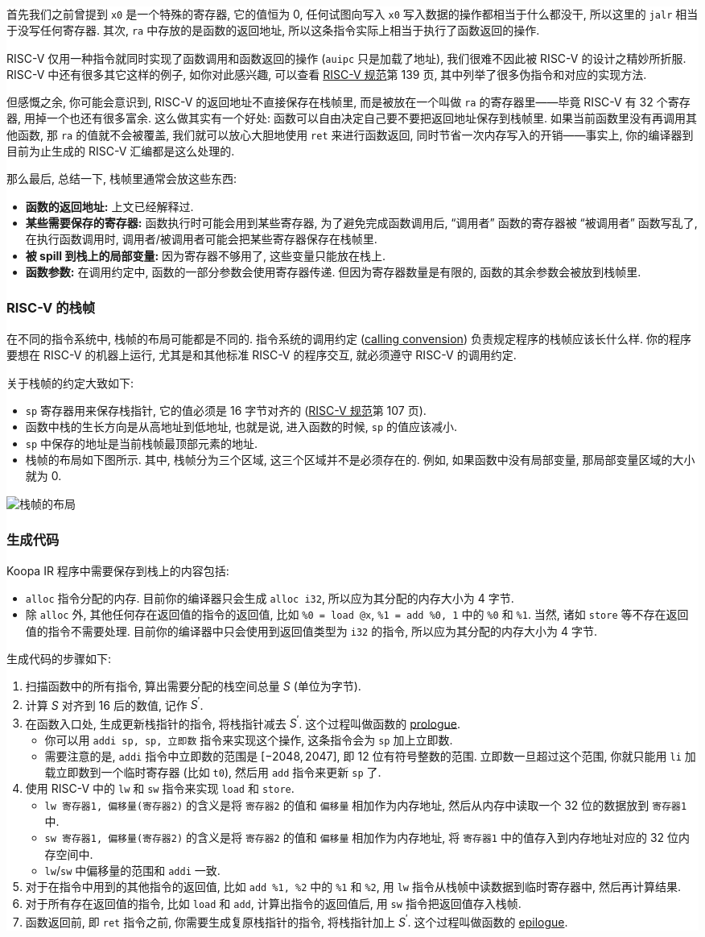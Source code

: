 首先我们之前曾提到 `x0` 是一个特殊的寄存器, 它的值恒为 0, 任何试图向写入 `x0` 写入数据的操作都相当于什么都没干, 所以这里的 `jalr` 相当于没写任何寄存器. 其次, `ra` 中存放的是函数的返回地址, 所以这条指令实际上相当于执行了函数返回的操作.

RISC-V 仅用一种指令就同时实现了函数调用和函数返回的操作 (`auipc` 只是加载了地址), 我们很难不因此被 RISC-V 的设计之精妙所折服. RISC-V 中还有很多其它这样的例子, 如你对此感兴趣, 可以查看 [RISC-V 规范](https://github.com/riscv/riscv-isa-manual/releases/download/Ratified-IMAFDQC/riscv-spec-20191213.pdf)第 139 页, 其中列举了很多伪指令和对应的实现方法.

但感慨之余, 你可能会意识到, RISC-V 的返回地址不直接保存在栈帧里, 而是被放在一个叫做 `ra` 的寄存器里——毕竟 RISC-V 有 32 个寄存器, 用掉一个也还有很多富余. 这么做其实有一个好处: 函数可以自由决定自己要不要把返回地址保存到栈帧里. 如果当前函数里没有再调用其他函数, 那 `ra` 的值就不会被覆盖, 我们就可以放心大胆地使用 `ret` 来进行函数返回, 同时节省一次内存写入的开销——事实上, 你的编译器到目前为止生成的 RISC-V 汇编都是这么处理的.

那么最后, 总结一下, 栈帧里通常会放这些东西:

* **函数的返回地址:** 上文已经解释过.
* **某些需要保存的寄存器:** 函数执行时可能会用到某些寄存器, 为了避免完成函数调用后, “调用者” 函数的寄存器被 “被调用者” 函数写乱了, 在执行函数调用时, 调用者/被调用者可能会把某些寄存器保存在栈帧里.
* **被 spill 到栈上的局部变量:** 因为寄存器不够用了, 这些变量只能放在栈上.
* **函数参数:** 在调用约定中, 函数的一部分参数会使用寄存器传递. 但因为寄存器数量是有限的, 函数的其余参数会被放到栈帧里.

### RISC-V 的栈帧

在不同的指令系统中, 栈帧的布局可能都是不同的. 指令系统的调用约定 ([calling convension](https://en.wikipedia.org/wiki/Calling_convention)) 负责规定程序的栈帧应该长什么样. 你的程序要想在 RISC-V 的机器上运行, 尤其是和其他标准 RISC-V 的程序交互, 就必须遵守 RISC-V 的调用约定.

关于栈帧的约定大致如下:

* `sp` 寄存器用来保存栈指针, 它的值必须是 16 字节对齐的 ([RISC-V 规范](https://github.com/riscv/riscv-isa-manual/releases/download/Ratified-IMAFDQC/riscv-spec-20191213.pdf)第 107 页).
* 函数中栈的生长方向是从高地址到低地址, 也就是说, 进入函数的时候, `sp` 的值应该减小.
* `sp` 中保存的地址是当前栈帧最顶部元素的地址.
* 栈帧的布局如下图所示. 其中, 栈帧分为三个区域, 这三个区域并不是必须存在的. 例如, 如果函数中没有局部变量, 那局部变量区域的大小就为 0.

![栈帧的布局](riscv-stack-frame.png)

### 生成代码

Koopa IR 程序中需要保存到栈上的内容包括:

* `alloc` 指令分配的内存. 目前你的编译器只会生成 `alloc i32`, 所以应为其分配的内存大小为 4 字节.
* 除 `alloc` 外, 其他任何存在返回值的指令的返回值, 比如 `%0 = load @x`, `%1 = add %0, 1` 中的 `%0` 和 `%1`. 当然, 诸如 `store` 等不存在返回值的指令不需要处理. 目前你的编译器中只会使用到返回值类型为 `i32` 的指令, 所以应为其分配的内存大小为 4 字节.

生成代码的步骤如下:

1. 扫描函数中的所有指令, 算出需要分配的栈空间总量 $S$ (单位为字节).
2. 计算 $S$ 对齐到 16 后的数值, 记作 $S^\prime$.
3. 在函数入口处, 生成更新栈指针的指令, 将栈指针减去 $S^\prime$. 这个过程叫做函数的 [prologue](https://en.wikipedia.org/wiki/Function_prologue_and_epilogue#Prologue).
    * 你可以用 `addi sp, sp, 立即数` 指令来实现这个操作, 这条指令会为 `sp` 加上立即数.
    * 需要注意的是, `addi` 指令中立即数的范围是 $[-2048, 2047]$, 即 12 位有符号整数的范围. 立即数一旦超过这个范围, 你就只能用 `li` 加载立即数到一个临时寄存器 (比如 `t0`), 然后用 `add` 指令来更新 `sp` 了.
4. 使用 RISC-V 中的 `lw` 和 `sw` 指令来实现 `load` 和 `store`.
    * `lw 寄存器1, 偏移量(寄存器2)` 的含义是将 `寄存器2` 的值和 `偏移量` 相加作为内存地址, 然后从内存中读取一个 32 位的数据放到 `寄存器1` 中.
    * `sw 寄存器1, 偏移量(寄存器2)` 的含义是将 `寄存器2` 的值和 `偏移量` 相加作为内存地址, 将 `寄存器1` 中的值存入到内存地址对应的 32 位内存空间中.
    * `lw`/`sw` 中偏移量的范围和 `addi` 一致.
5. 对于在指令中用到的其他指令的返回值, 比如 `add %1, %2` 中的 `%1` 和 `%2`, 用 `lw` 指令从栈帧中读数据到临时寄存器中, 然后再计算结果.
6. 对于所有存在返回值的指令, 比如 `load` 和 `add`, 计算出指令的返回值后, 用 `sw` 指令把返回值存入栈帧.
7. 函数返回前, 即 `ret` 指令之前, 你需要生成复原栈指针的指令, 将栈指针加上 $S^\prime$. 这个过程叫做函数的 [epilogue](https://en.wikipedia.org/wiki/Function_prologue_and_epilogue#Epilogue).
